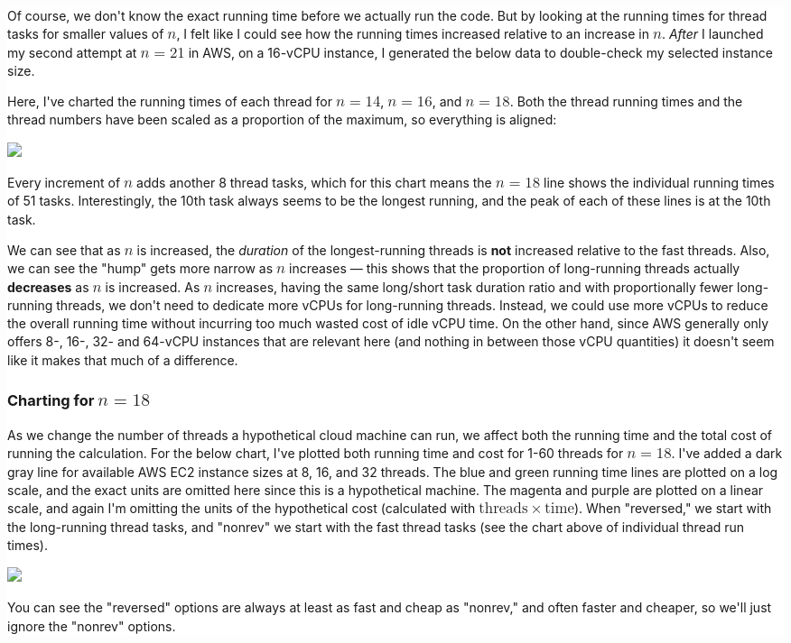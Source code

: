 Of course, we don't know the exact running time before we actually run the code.  But by looking at the running times for thread tasks for smaller values of <math style="font-size:1.2rem"><mi>n</mi></math>, I felt like I could see how the running times increased relative to an increase in <math style="font-size:1.2rem"><mi>n</mi></math>.  *After* I launched my second attempt at <math style="font-size:1.2rem"><mi>n</mi><mo>=</mo><mn>21</mn></math> in AWS, on a 16-vCPU instance, I generated the below data to double-check my selected instance size.

Here, I've charted the running times of each thread for <math style="font-size:1.2rem"><mi>n</mi><mo>=</mo><mn>14</mn></math>, <math style="font-size:1.2rem"><mi>n</mi><mo>=</mo><mn>16</mn></math>, and <math style="font-size:1.2rem"><mi>n</mi><mo>=</mo><mn>18</mn></math>.  Both the thread running times and the thread numbers have been scaled as a proportion of the maximum, so everything is aligned:

<img class="width-100 center-block" src="${SITE_ROOT_REL}/s/img/2024/20240119-compare-thread-times.png"/>

Every increment of <math style="font-size:1.2rem"><mi>n</mi></math> adds another 8 thread tasks, which for this chart means the <math style="font-size:1.2rem"><mi>n</mi><mo>=</mo><mn>18</mn></math> line shows the individual running times of 51 tasks.  Interestingly, the 10th task always seems to be the longest running, and the peak of each of these lines is at the 10th task.

We can see that as <math style="font-size:1.2rem"><mi>n</mi></math> is increased, the *duration* of the longest-running threads is **not** increased relative to the fast threads.  Also, we can see the "hump" gets more narrow as <math style="font-size:1.2rem"><mi>n</mi></math> increases &mdash; this shows that the proportion of long-running threads actually **decreases** as <math style="font-size:1.2rem"><mi>n</mi></math> is increased.  As <math style="font-size:1.2rem"><mi>n</mi></math> increases, having the same long/short task duration ratio and with proportionally fewer long-running threads, we don't need to dedicate more vCPUs for long-running threads.  Instead, we could use more vCPUs to reduce the overall running time without incurring too much wasted cost of idle vCPU time.  On the other hand, since AWS generally only offers 8-, 16-, 32- and 64-vCPU instances that are relevant here (and nothing in between those vCPU quantities) it doesn't seem like it makes that much of a difference.

### Charting for <math style="font-size:1.4rem"><mi>n</mi><mo>=</mo><mn>18</mn></math>

As we change the number of threads a hypothetical cloud machine can run, we affect both the running time and the total cost of running the calculation.  For the below chart, I've plotted both running time and cost for 1-60 threads for <math style="font-size:1.2rem"><mi>n</mi><mo>=</mo><mn>18</mn></math>.  I've added a dark gray line for available AWS EC2 instance sizes at 8, 16, and 32 threads.  The blue and green running time lines are plotted on a log scale, and the exact units are omitted here since this is a hypothetical machine.  The magenta and purple are plotted on a linear scale, and again I'm omitting the units of the hypothetical cost (calculated with <math style="font-size:1.2rem"><mtext>threads</mtext><mo>×</mo><mtext>time</mtext></math>).  When "reversed," we start with the long-running thread tasks, and "nonrev" we start with the fast thread tasks (see the chart above of individual thread run times).

<div class="wrap-wider-child">
	<img class="width-100 center-block" src="${SITE_ROOT_REL}/s/img/2024/20240119-run-time-n18.png"/>
</div>

You can see the "reversed" options are always at least as fast and cheap as "nonrev," and often faster and cheaper, so we'll just ignore the "nonrev" options.
